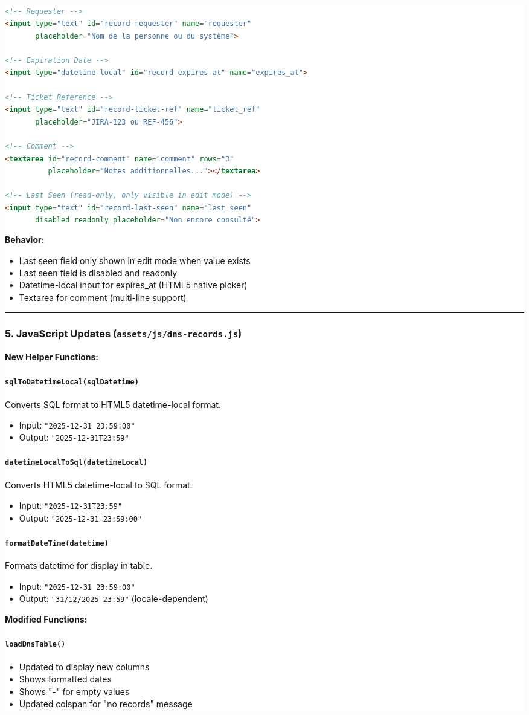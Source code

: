 ```html
<!-- Requester -->
<input type="text" id="record-requester" name="requester" 
       placeholder="Nom de la personne ou du système">

<!-- Expiration Date -->
<input type="datetime-local" id="record-expires-at" name="expires_at">

<!-- Ticket Reference -->
<input type="text" id="record-ticket-ref" name="ticket_ref" 
       placeholder="JIRA-123 ou REF-456">

<!-- Comment -->
<textarea id="record-comment" name="comment" rows="3" 
          placeholder="Notes additionnelles..."></textarea>

<!-- Last Seen (read-only, only visible in edit mode) -->
<input type="text" id="record-last-seen" name="last_seen" 
       disabled readonly placeholder="Non encore consulté">
```

**Behavior:**
- Last seen field only shown in edit mode when value exists
- Last seen field is disabled and readonly
- Datetime-local input for expires_at (HTML5 native picker)
- Textarea for comment (multi-line support)

---

### 5. JavaScript Updates (`assets/js/dns-records.js`)

**New Helper Functions:**

#### `sqlToDatetimeLocal(sqlDatetime)`
Converts SQL format to HTML5 datetime-local format.
- Input: `"2025-12-31 23:59:00"`
- Output: `"2025-12-31T23:59"`

#### `datetimeLocalToSql(datetimeLocal)`
Converts HTML5 datetime-local to SQL format.
- Input: `"2025-12-31T23:59"`
- Output: `"2025-12-31 23:59:00"`

#### `formatDateTime(datetime)`
Formats datetime for display in table.
- Input: `"2025-12-31 23:59:00"`
- Output: `"31/12/2025 23:59"` (locale-dependent)

**Modified Functions:**

#### `loadDnsTable()`
- Updated to display new columns
- Shows formatted dates
- Shows "-" for empty values
- Updated colspan for "no records" message
